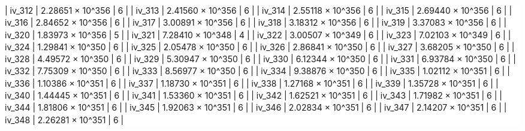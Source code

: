 | iv_312 | 2.28651 × 10^356 | 6 |
| iv_313 | 2.41560 × 10^356 | 6 |
| iv_314 | 2.55118 × 10^356 | 6 |
| iv_315 | 2.69440 × 10^356 | 6 |
| iv_316 | 2.84652 × 10^356 | 6 |
| iv_317 | 3.00891 × 10^356 | 6 |
| iv_318 | 3.18312 × 10^356 | 6 |
| iv_319 | 3.37083 × 10^356 | 6 |
| iv_320 | 1.83973 × 10^356 | 5 |
| iv_321 | 7.28410 × 10^348 | 4 |
| iv_322 | 3.00507 × 10^349 | 6 |
| iv_323 | 7.02103 × 10^349 | 6 |
| iv_324 | 1.29841 × 10^350 | 6 |
| iv_325 | 2.05478 × 10^350 | 6 |
| iv_326 | 2.86841 × 10^350 | 6 |
| iv_327 | 3.68205 × 10^350 | 6 |
| iv_328 | 4.49572 × 10^350 | 6 |
| iv_329 | 5.30947 × 10^350 | 6 |
| iv_330 | 6.12344 × 10^350 | 6 |
| iv_331 | 6.93784 × 10^350 | 6 |
| iv_332 | 7.75309 × 10^350 | 6 |
| iv_333 | 8.56977 × 10^350 | 6 |
| iv_334 | 9.38876 × 10^350 | 6 |
| iv_335 | 1.02112 × 10^351 | 6 |
| iv_336 | 1.10386 × 10^351 | 6 |
| iv_337 | 1.18730 × 10^351 | 6 |
| iv_338 | 1.27168 × 10^351 | 6 |
| iv_339 | 1.35728 × 10^351 | 6 |
| iv_340 | 1.44445 × 10^351 | 6 |
| iv_341 | 1.53360 × 10^351 | 6 |
| iv_342 | 1.62521 × 10^351 | 6 |
| iv_343 | 1.71982 × 10^351 | 6 |
| iv_344 | 1.81806 × 10^351 | 6 |
| iv_345 | 1.92063 × 10^351 | 6 |
| iv_346 | 2.02834 × 10^351 | 6 |
| iv_347 | 2.14207 × 10^351 | 6 |
| iv_348 | 2.26281 × 10^351 | 6 |